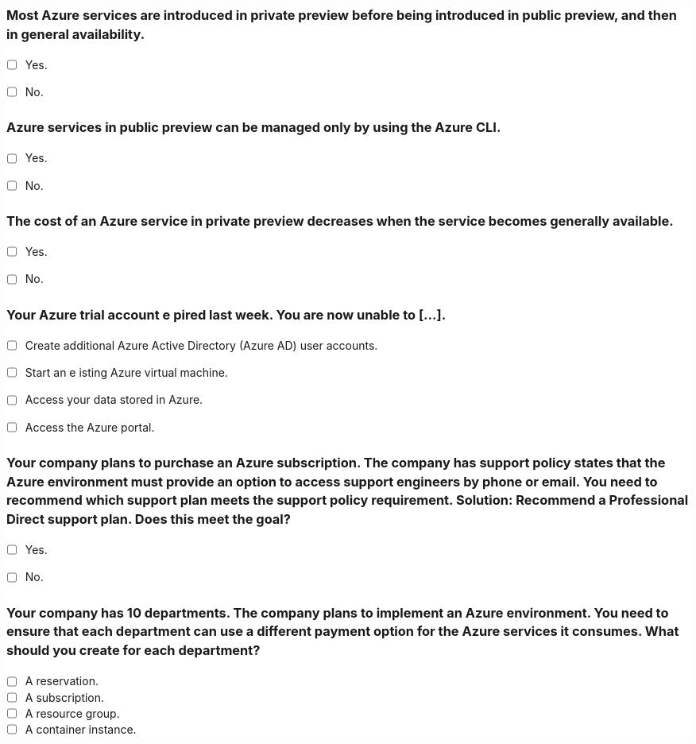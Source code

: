 

### Most Azure services are introduced in private preview before being introduced in public preview, and then in general availability.

- [ ] Yes.
- [ ] No.



### Azure services in public preview can be managed only by using the Azure CLI.

- [ ] Yes.
- [ ] No.



### The cost of an Azure service in private preview decreases when the service becomes generally available.

- [ ] Yes.
- [ ] No.



### Your Azure trial account e pired last week. You are now unable to [...].

- [ ] Create additional Azure Active Directory (Azure AD) user accounts.
- [ ] Start an e isting Azure virtual machine.
- [ ] Access your data stored in Azure.
- [ ] Access the Azure portal.



### Your company plans to purchase an Azure subscription. The company has support policy states that the Azure environment must provide an option to access support engineers by phone or email. You need to recommend which support plan meets the support policy requirement. Solution: Recommend a Professional Direct support plan. Does this meet the goal?

- [ ] Yes.
- [ ] No.



### Your company has 10 departments. The company plans to implement an Azure environment. You need to ensure that each department can use a different payment option for the Azure services it consumes. What should you create for each department?

- [ ] A reservation.
- [ ] A subscription.
- [ ] A resource group.
- [ ] A container instance.
